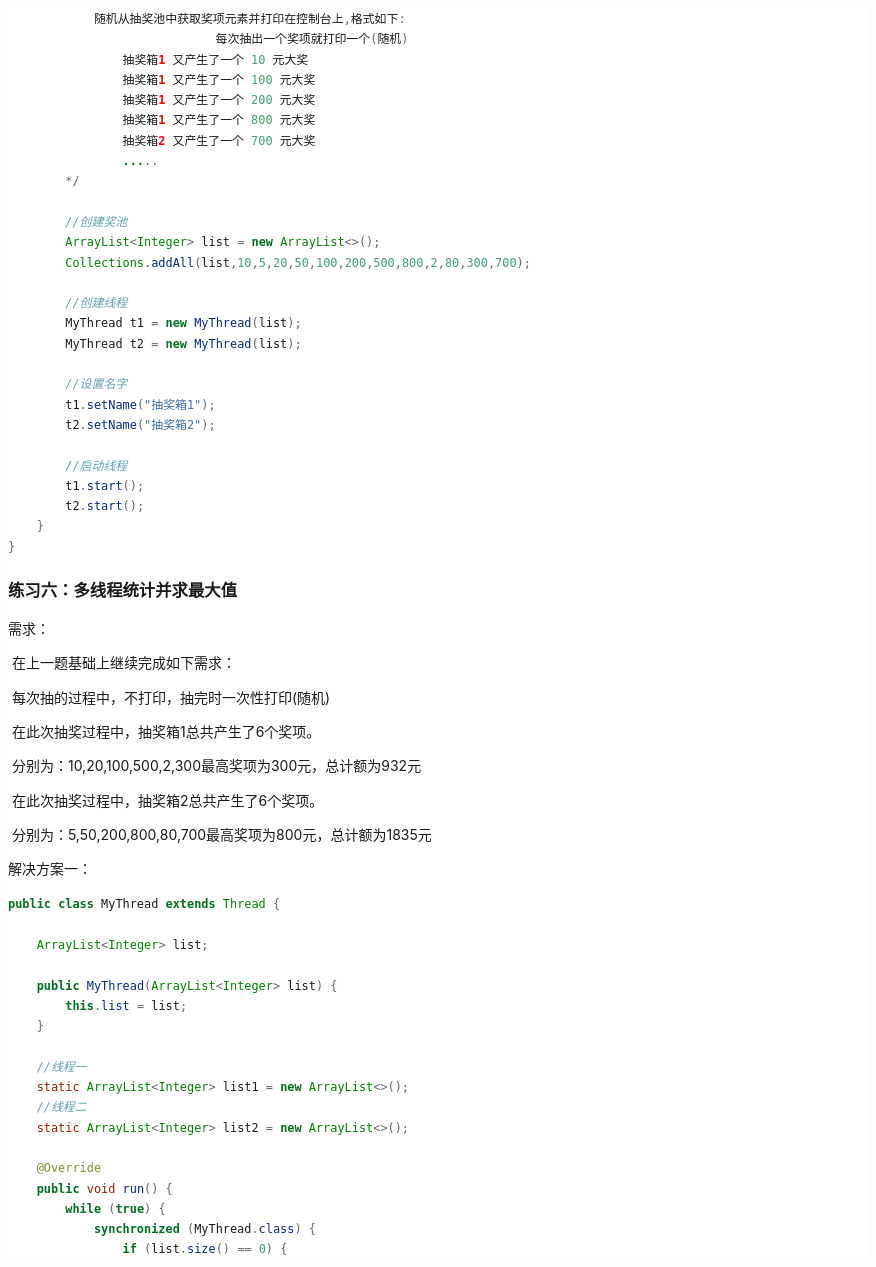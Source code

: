 ```java
            随机从抽奖池中获取奖项元素并打印在控制台上,格式如下:
                             每次抽出一个奖项就打印一个(随机)
            	抽奖箱1 又产生了一个 10 元大奖
            	抽奖箱1 又产生了一个 100 元大奖
            	抽奖箱1 又产生了一个 200 元大奖
            	抽奖箱1 又产生了一个 800 元大奖
            	抽奖箱2 又产生了一个 700 元大奖
            	.....
        */

        //创建奖池
        ArrayList<Integer> list = new ArrayList<>();
        Collections.addAll(list,10,5,20,50,100,200,500,800,2,80,300,700);

        //创建线程
        MyThread t1 = new MyThread(list);
        MyThread t2 = new MyThread(list);

        //设置名字
        t1.setName("抽奖箱1");
        t2.setName("抽奖箱2");

        //启动线程
        t1.start();
        t2.start();
    }
}
```



### 练习六：多线程统计并求最大值

需求：

​	在上一题基础上继续完成如下需求：

​     每次抽的过程中，不打印，抽完时一次性打印(随机)

​     在此次抽奖过程中，抽奖箱1总共产生了6个奖项。

​              分别为：10,20,100,500,2,300最高奖项为300元，总计额为932元

​     在此次抽奖过程中，抽奖箱2总共产生了6个奖项。

​              分别为：5,50,200,800,80,700最高奖项为800元，总计额为1835元

解决方案一：

```java
public class MyThread extends Thread {

    ArrayList<Integer> list;

    public MyThread(ArrayList<Integer> list) {
        this.list = list;
    }

    //线程一
    static ArrayList<Integer> list1 = new ArrayList<>();
    //线程二
    static ArrayList<Integer> list2 = new ArrayList<>();

    @Override
    public void run() {
        while (true) {
            synchronized (MyThread.class) {
                if (list.size() == 0) {
```